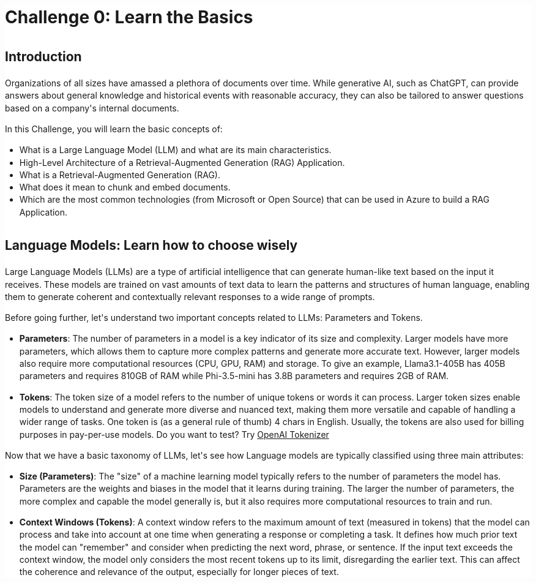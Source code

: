 # Challenge 0: Learn the Basics


## Introduction

Organizations of all sizes have amassed a plethora of documents over time. While generative AI, such as ChatGPT, can provide answers about general knowledge and historical events with reasonable accuracy, they can also be tailored to answer questions based on a company's internal documents.

In this Challenge, you will learn the basic concepts of:

- What is a Large Language Model (LLM) and what are its main characteristics.
- High-Level Architecture of a Retrieval-Augmented Generation (RAG) Application.
- What is a Retrieval-Augmented Generation (RAG).
- What does it mean to chunk and embed documents.
- Which are the most common technologies (from Microsoft or Open Source) that can be used in Azure to build a RAG Application.

## Language Models: Learn how to choose wisely

Large Language Models (LLMs) are a type of artificial intelligence that can generate human-like text based on the input it receives. These models are trained on vast amounts of text data to learn the patterns and structures of human language, enabling them to generate coherent and contextually relevant responses to a wide range of prompts.

Before going further, let's understand two important concepts related to LLMs: Parameters and Tokens.

- **Parameters**: The number of parameters in a model is a key indicator of its size and complexity. Larger models have more parameters, which allows them to capture more complex patterns and generate more accurate text. However, larger models also require more computational resources (CPU, GPU, RAM) and storage. To give an example, Llama3.1-405B has 405B parameters and requires 810GB of RAM while Phi-3.5-mini has 3.8B parameters and requires 2GB of RAM.

- **Tokens**: The token size of a model refers to the number of unique tokens or words it can process. Larger token sizes enable models to understand and generate more diverse and nuanced text, making them more versatile and capable of handling a wider range of tasks. One token is (as a general rule of thumb) 4 chars in English. Usually, the tokens are also used for billing purposes in pay-per-use models. Do you want to test? Try [OpenAI Tokenizer](https://platform.openai.com/tokenizer)

Now that we have a basic taxonomy of LLMs, let's see how Language models are typically classified using three main attributes:

- **Size (Parameters)**: The "size" of a machine learning model typically refers to the number of parameters the model has. Parameters are the weights and biases in the model that it learns during training. The larger the number of parameters, the more complex and capable the model generally is, but it also requires more computational resources to train and run.

- **Context Windows (Tokens)**: A context window refers to the maximum amount of text (measured in tokens) that the model can process and take into account at one time when generating a response or completing a task. It defines how much prior text the model can "remember" and consider when predicting the next word, phrase, or sentence. If the input text exceeds the context window, the model only considers the most recent tokens up to its limit, disregarding the earlier text. This can affect the coherence and relevance of the output, especially for longer pieces of text.
